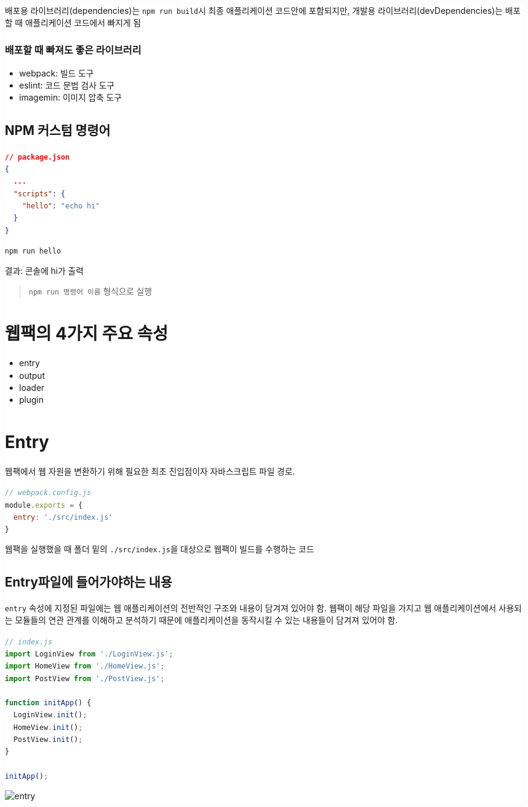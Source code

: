 배포용 라이브러리(dependencies)는 `npm run build`시 최종 애플리케이션 코드안에 포함되지만, 개발용 라이브러리(devDependencies)는 배포할 때 애플리케이션 코드에서 빠지게 됨

### 배포할 때 빠져도 좋은 라이브러리
- webpack: 빌드 도구
- eslint: 코드 문법 검사 도구
- imagemin: 이미지 압축 도구

## NPM 커스텀 명령어
```json
// package.json
{
  ...
  "scripts": {
    "hello": "echo hi"
  }
}
```

```bash
npm run hello
```
결과: 콘솔에 hi가 출력

> `npm run 명령어 이름` 형식으로 실행

# 웹팩의 4가지 주요 속성
- entry
- output
- loader
- plugin

# Entry
웹팩에서 웹 자원을 변환하기 위해 필요한 최초 진입점이자 자바스크립트 파일 경로.
```js
// webpack.config.js
module.exports = {
  entry: './src/index.js'
}
```
웹팩을 실행했을 때 폴더 밑의 `./src/index.js`을 대상으로 웹팩이 빌드를 수행하는 코드

## Entry파일에 들어가야하는 내용

`entry` 속성에 지정된 파일에는 웹 애플리케이션의 전반적인 구조와 내용이 담겨져 있어야 함. 웹팩이 해당 파일을 가지고 웹 애플리케이션에서 사용되는 모듈들의 연관 관계를 이해하고 분석하기 때문에 애플리케이션을 동작시킬 수 있는 내용들이 담겨져 있어야 함.

```js
// index.js
import LoginView from './LoginView.js';
import HomeView from './HomeView.js';
import PostView from './PostView.js';

function initApp() {
  LoginView.init();
  HomeView.init();
  PostView.init();
}

initApp();
```
![entry](https://joshua1988.github.io/webpack-guide/assets/img/webpack-entry.90e26197.png)
